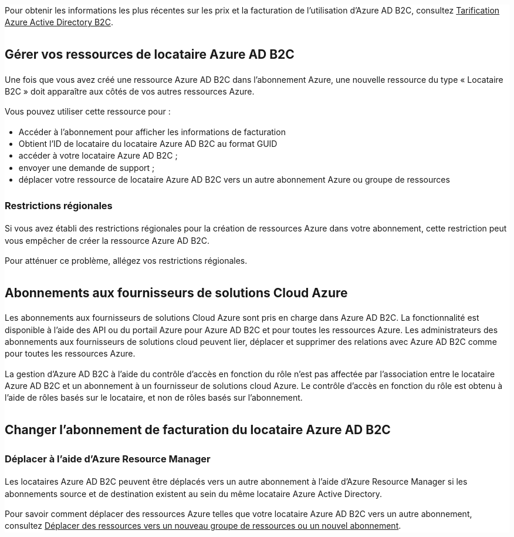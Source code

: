 Pour obtenir les informations les plus récentes sur les prix et la facturation de l’utilisation d’Azure AD B2C, consultez [Tarification Azure Active Directory B2C](https://azure.microsoft.com/pricing/details/active-directory-b2c/).

## <a name="manage-your-azure-ad-b2c-tenant-resources"></a>Gérer vos ressources de locataire Azure AD B2C

Une fois que vous avez créé une ressource Azure AD B2C dans l’abonnement Azure, une nouvelle ressource du type « Locataire B2C » doit apparaître aux côtés de vos autres ressources Azure.

Vous pouvez utiliser cette ressource pour :

* Accéder à l’abonnement pour afficher les informations de facturation
* Obtient l’ID de locataire du locataire Azure AD B2C au format GUID
* accéder à votre locataire Azure AD B2C ;
* envoyer une demande de support ;
* déplacer votre ressource de locataire Azure AD B2C vers un autre abonnement Azure ou groupe de ressources

### <a name="regional-restrictions"></a>Restrictions régionales

Si vous avez établi des restrictions régionales pour la création de ressources Azure dans votre abonnement, cette restriction peut vous empêcher de créer la ressource Azure AD B2C.

Pour atténuer ce problème, allégez vos restrictions régionales.

## <a name="azure-cloud-solution-providers-csp-subscriptions"></a>Abonnements aux fournisseurs de solutions Cloud Azure

Les abonnements aux fournisseurs de solutions Cloud Azure sont pris en charge dans Azure AD B2C. La fonctionnalité est disponible à l’aide des API ou du portail Azure pour Azure AD B2C et pour toutes les ressources Azure. Les administrateurs des abonnements aux fournisseurs de solutions cloud peuvent lier, déplacer et supprimer des relations avec Azure AD B2C comme pour toutes les ressources Azure.

La gestion d’Azure AD B2C à l’aide du contrôle d’accès en fonction du rôle n’est pas affectée par l’association entre le locataire Azure AD B2C et un abonnement à un fournisseur de solutions cloud Azure. Le contrôle d’accès en fonction du rôle est obtenu à l’aide de rôles basés sur le locataire, et non de rôles basés sur l’abonnement.

## <a name="change-the-azure-ad-b2c-tenant-billing-subscription"></a>Changer l’abonnement de facturation du locataire Azure AD B2C

### <a name="move-using-azure-resource-manager"></a>Déplacer à l’aide d’Azure Resource Manager

Les locataires Azure AD B2C peuvent être déplacés vers un autre abonnement à l’aide d’Azure Resource Manager si les abonnements source et de destination existent au sein du même locataire Azure Active Directory.

Pour savoir comment déplacer des ressources Azure telles que votre locataire Azure AD B2C vers un autre abonnement, consultez [Déplacer des ressources vers un nouveau groupe de ressources ou un nouvel abonnement](../azure-resource-manager/management/move-resource-group-and-subscription.md).
